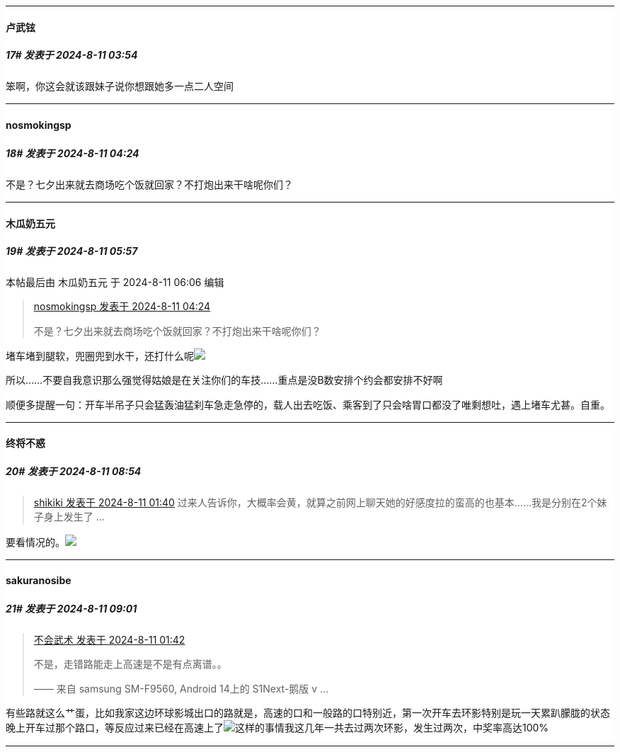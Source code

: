 *****

####  卢武铉  
##### 17#       发表于 2024-8-11 03:54

笨啊，你这会就该跟妹子说你想跟她多一点二人空间

*****

####  nosmokingsp  
##### 18#       发表于 2024-8-11 04:24

不是？七夕出来就去商场吃个饭就回家？不打炮出来干啥呢你们？

*****

####  木瓜奶五元  
##### 19#       发表于 2024-8-11 05:57

 本帖最后由 木瓜奶五元 于 2024-8-11 06:06 编辑 
<blockquote><a href="httphttps://bbs.saraba1st.com/2b/forum.php?mod=redirect&amp;goto=findpost&amp;pid=65859335&amp;ptid=2194674" target="_blank">nosmokingsp 发表于 2024-8-11 04:24</a>

不是？七夕出来就去商场吃个饭就回家？不打炮出来干啥呢你们？</blockquote>
堵车堵到腿软，兜圈兜到水干，还打什么呢<img src="https://static.saraba1st.com/image/smiley/face2017/013.png" referrerpolicy="no-referrer">

所以……不要自我意识那么强觉得姑娘是在关注你们的车技……重点是没B数安排个约会都安排不好啊

顺便多提醒一句：开车半吊子只会猛轰油猛刹车急走急停的，载人出去吃饭、乘客到了只会啥胃口都没了唯剩想吐，遇上堵车尤甚。自重。

*****

####  终将不惑  
##### 20#       发表于 2024-8-11 08:54

<blockquote><a href="httphttps://bbs.saraba1st.com/2b/forum.php?mod=redirect&amp;goto=findpost&amp;pid=65858933&amp;ptid=2194674" target="_blank">shikiki 发表于 2024-8-11 01:40</a>
过来人告诉你，大概率会黄，就算之前网上聊天她的好感度拉的蛮高的也基本……我是分别在2个妹子身上发生了 ...</blockquote>
要看情况的。<img src="https://static.saraba1st.com/image/smiley/face2017/009.gif" referrerpolicy="no-referrer">

*****

####  sakuranosibe  
##### 21#       发表于 2024-8-11 09:01

<blockquote><a href="httphttps://bbs.saraba1st.com/2b/forum.php?mod=redirect&amp;goto=findpost&amp;pid=65858944&amp;ptid=2194674" target="_blank">不会武术 发表于 2024-8-11 01:42</a>

不是，走错路能走上高速是不是有点离谱。。

—— 来自 samsung SM-F9560, Android 14上的 S1Next-鹅版 v ...</blockquote>
有些路就这么艹蛋，比如我家这边环球影城出口的路就是，高速的口和一般路的口特别近，第一次开车去环影特别是玩一天累趴朦胧的状态晚上开车过那个路口，等反应过来已经在高速上了<img src="https://static.saraba1st.com/image/smiley/face2017/002.png" referrerpolicy="no-referrer">这样的事情我这几年一共去过两次环影，发生过两次，中奖率高达100%

*****
